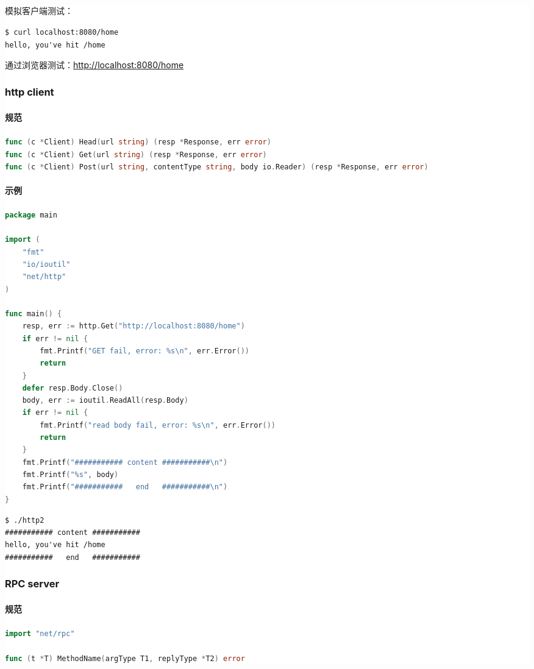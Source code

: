 模拟客户端测试：

```shell
$ curl localhost:8080/home
hello, you've hit /home
```

通过浏览器测试：[http://localhost:8080/home](http://localhost:8080/home)

### http client
#### 规范
```go
func (c *Client) Head(url string) (resp *Response, err error)
func (c *Client) Get(url string) (resp *Response, err error)
func (c *Client) Post(url string, contentType string, body io.Reader) (resp *Response, err error)
```
#### 示例
```go
package main

import (
	"fmt"
	"io/ioutil"
	"net/http"
)

func main() {
	resp, err := http.Get("http://localhost:8080/home")
	if err != nil {
		fmt.Printf("GET fail, error: %s\n", err.Error())
		return
	}
	defer resp.Body.Close()
	body, err := ioutil.ReadAll(resp.Body)
	if err != nil {
		fmt.Printf("read body fail, error: %s\n", err.Error())
		return
	}
	fmt.Printf("########### content ###########\n")
	fmt.Printf("%s", body)
	fmt.Printf("###########   end   ###########\n")
}
```
```
$ ./http2 
########### content ###########
hello, you've hit /home
###########   end   ###########
```

### RPC server
#### 规范
```go
import "net/rpc"

func (t *T) MethodName(argType T1, replyType *T2) error
```
